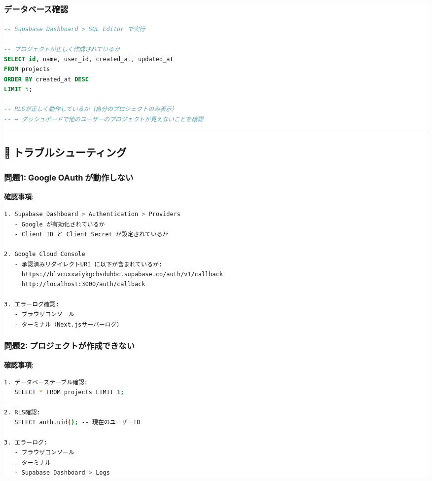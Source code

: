 ### データベース確認
```sql
-- Supabase Dashboard > SQL Editor で実行

-- プロジェクトが正しく作成されているか
SELECT id, name, user_id, created_at, updated_at 
FROM projects 
ORDER BY created_at DESC 
LIMIT 5;

-- RLSが正しく動作しているか（自分のプロジェクトのみ表示）
-- → ダッシュボードで他のユーザーのプロジェクトが見えないことを確認
```

---

## 🐛 トラブルシューティング

### 問題1: Google OAuth が動作しない

**確認事項**:
```bash
1. Supabase Dashboard > Authentication > Providers
   - Google が有効化されているか
   - Client ID と Client Secret が設定されているか

2. Google Cloud Console
   - 承認済みリダイレクトURI に以下が含まれているか:
     https://blvcuxxwiykgcbsduhbc.supabase.co/auth/v1/callback
     http://localhost:3000/auth/callback

3. エラーログ確認:
   - ブラウザコンソール
   - ターミナル（Next.jsサーバーログ）
```

### 問題2: プロジェクトが作成できない

**確認事項**:
```bash
1. データベーステーブル確認:
   SELECT * FROM projects LIMIT 1;

2. RLS確認:
   SELECT auth.uid(); -- 現在のユーザーID
   
3. エラーログ:
   - ブラウザコンソール
   - ターミナル
   - Supabase Dashboard > Logs
```

